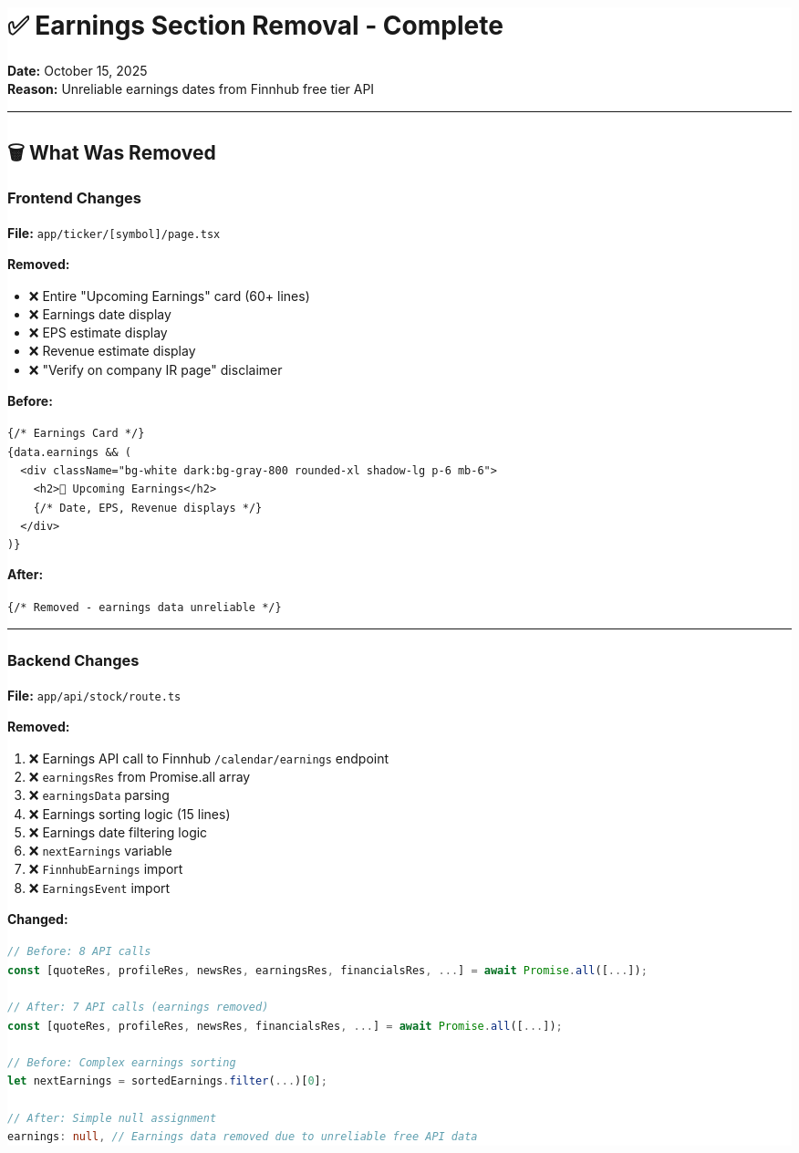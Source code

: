 # ✅ Earnings Section Removal - Complete

**Date:** October 15, 2025  
**Reason:** Unreliable earnings dates from Finnhub free tier API

---

## 🗑️ What Was Removed

### **Frontend Changes**

**File:** `app/ticker/[symbol]/page.tsx`

**Removed:**
- ❌ Entire "Upcoming Earnings" card (60+ lines)
- ❌ Earnings date display
- ❌ EPS estimate display
- ❌ Revenue estimate display
- ❌ "Verify on company IR page" disclaimer

**Before:**
```tsx
{/* Earnings Card */}
{data.earnings && (
  <div className="bg-white dark:bg-gray-800 rounded-xl shadow-lg p-6 mb-6">
    <h2>📅 Upcoming Earnings</h2>
    {/* Date, EPS, Revenue displays */}
  </div>
)}
```

**After:**
```tsx
{/* Removed - earnings data unreliable */}
```

---

### **Backend Changes**

**File:** `app/api/stock/route.ts`

**Removed:**
1. ❌ Earnings API call to Finnhub `/calendar/earnings` endpoint
2. ❌ `earningsRes` from Promise.all array
3. ❌ `earningsData` parsing
4. ❌ Earnings sorting logic (15 lines)
5. ❌ Earnings date filtering logic
6. ❌ `nextEarnings` variable
7. ❌ `FinnhubEarnings` import
8. ❌ `EarningsEvent` import

**Changed:**
```typescript
// Before: 8 API calls
const [quoteRes, profileRes, newsRes, earningsRes, financialsRes, ...] = await Promise.all([...]);

// After: 7 API calls (earnings removed)
const [quoteRes, profileRes, newsRes, financialsRes, ...] = await Promise.all([...]);

// Before: Complex earnings sorting
let nextEarnings = sortedEarnings.filter(...)[0];

// After: Simple null assignment
earnings: null, // Earnings data removed due to unreliable free API data
```
